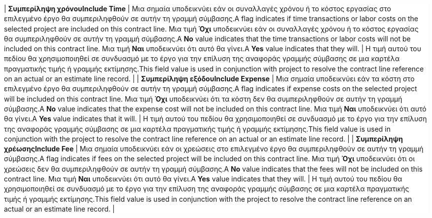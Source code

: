 | <span data-ttu-id="eadbf-133">**Συμπερίληψη χρόνου**</span><span class="sxs-lookup"><span data-stu-id="eadbf-133">**Include Time**</span></span> | <span data-ttu-id="eadbf-134">Μια σημαία υποδεικνύει εάν οι συναλλαγές χρόνου ή το κόστος εργασίας στο επιλεγμένο έργο θα συμπεριληφθούν σε αυτήν τη γραμμή σύμβασης.</span><span class="sxs-lookup"><span data-stu-id="eadbf-134">A flag indicates if time transactions or labor costs on the selected project are included on this contract line.</span></span> <span data-ttu-id="eadbf-135">Μια τιμή **Όχι** υποδεικνύει εάν οι συναλλαγές χρόνου ή το κόστος εργασίας θα συμπεριληφθούν σε αυτήν τη γραμμή σύμβασης.</span><span class="sxs-lookup"><span data-stu-id="eadbf-135">A **No** value indicates that the time transactions or labor costs will not be included on this contract line.</span></span> <span data-ttu-id="eadbf-136">Μια τιμή **Ναι** υποδεικνύει ότι αυτό θα γίνει.</span><span class="sxs-lookup"><span data-stu-id="eadbf-136">A **Yes** value indicates that they will.</span></span> | <span data-ttu-id="eadbf-137">Η τιμή αυτού του πεδίου θα χρησιμοποιηθεί σε συνδυασμό με το έργο για την επίλυση της αναφοράς γραμμής σύμβασης σε μια καρτέλα πραγματικής τιμής ή γραμμής εκτίμησης.</span><span class="sxs-lookup"><span data-stu-id="eadbf-137">This field value is used in conjunction with project to resolve the contract line reference on an actual or an estimate line record.</span></span> |
| <span data-ttu-id="eadbf-138">**Συμπερίληψη εξόδου**</span><span class="sxs-lookup"><span data-stu-id="eadbf-138">**Include Expense**</span></span> | <span data-ttu-id="eadbf-139">Μια σημαία υποδεικνύει εάν τα κόστη στο επιλεγμένο έργο θα συμπεριληφθούν σε αυτήν τη γραμμή σύμβασης.</span><span class="sxs-lookup"><span data-stu-id="eadbf-139">A flag indicates if expense costs on the selected project will be included on this contract line.</span></span> <span data-ttu-id="eadbf-140">Μια τιμή **Όχι** υποδεικνύει ότι τα κόστη δεν θα συμπεριληφθούν σε αυτήν τη γραμμή σύμβασης.</span><span class="sxs-lookup"><span data-stu-id="eadbf-140">A **No** value indicates that the expense cost will not be included on this contract line.</span></span> <span data-ttu-id="eadbf-141">Μια τιμή **Ναι** υποδεικνύει ότι αυτό θα γίνει.</span><span class="sxs-lookup"><span data-stu-id="eadbf-141">A **Yes** value indicates that it will.</span></span> | <span data-ttu-id="eadbf-142">Η τιμή αυτού του πεδίου θα χρησιμοποιηθεί σε συνδυασμό με το έργο για την επίλυση της αναφοράς γραμμής σύμβασης σε μια καρτέλα πραγματικής τιμής ή γραμμής εκτίμησης.</span><span class="sxs-lookup"><span data-stu-id="eadbf-142">This field value is used in conjunction with the project to resolve the contract line reference on an actual or an estimate line record.</span></span> |
| <span data-ttu-id="eadbf-143">**Συμπερίληψη χρέωσης**</span><span class="sxs-lookup"><span data-stu-id="eadbf-143">**Include Fee**</span></span> | <span data-ttu-id="eadbf-144">Μια σημαία υποδεικνύει εάν οι χρεώσεις στο επιλεγμένο έργο θα συμπεριληφθούν σε αυτήν τη γραμμή σύμβασης.</span><span class="sxs-lookup"><span data-stu-id="eadbf-144">A flag indicates if fees on the selected project will be included on this contract line.</span></span> <span data-ttu-id="eadbf-145">Μια τιμή **Όχι** υποδεικνύει ότι οι χρεώσεις δεν θα συμπεριληφθούν σε αυτήν τη γραμμή σύμβασης.</span><span class="sxs-lookup"><span data-stu-id="eadbf-145">A **No** value indicates that the fees will not be included on this contract line.</span></span> <span data-ttu-id="eadbf-146">Μια τιμή **Ναι** υποδεικνύει ότι αυτό θα γίνει.</span><span class="sxs-lookup"><span data-stu-id="eadbf-146">A **Yes** value indicates that they will.</span></span> | <span data-ttu-id="eadbf-147">Η τιμή αυτού του πεδίου θα χρησιμοποιηθεί σε συνδυασμό με το έργο για την επίλυση της αναφοράς γραμμής σύμβασης σε μια καρτέλα πραγματικής τιμής ή γραμμής εκτίμησης.</span><span class="sxs-lookup"><span data-stu-id="eadbf-147">This field value is used in conjunction with the project to resolve the contract line reference on an actual or an estimate line record.</span></span> |